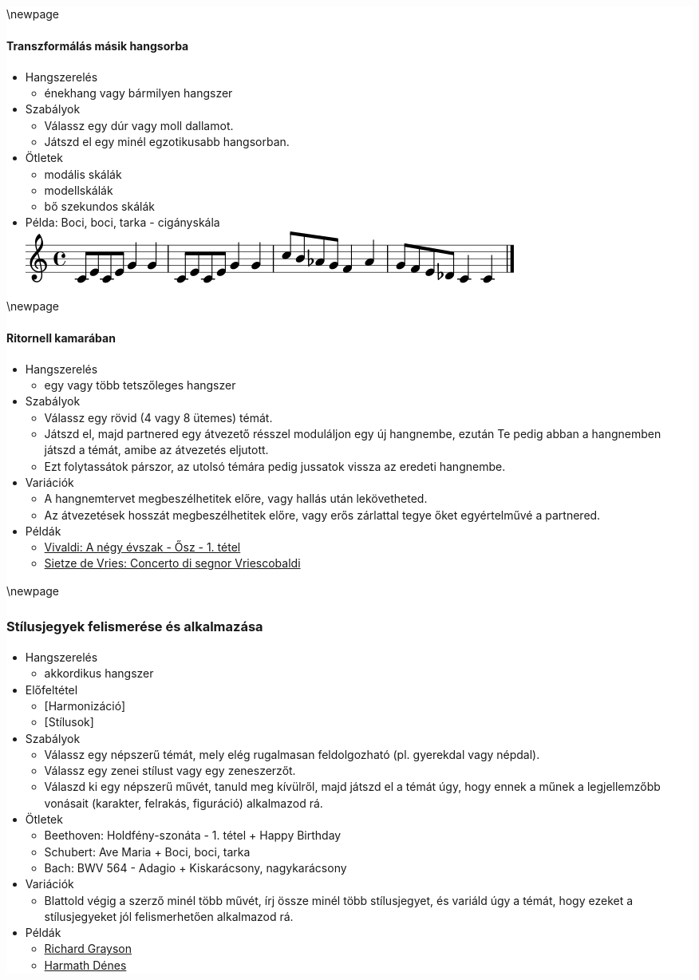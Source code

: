 \newpage

#### Transzformálás másik hangsorba
* Hangszerelés
    * énekhang vagy bármilyen hangszer
* Szabályok
    * Válassz egy dúr vagy moll dallamot.
    * Játszd el egy minél egzotikusabb hangsorban.
* Ötletek
    * modális skálák
    * modellskálák
    * bő szekundos skálák
* Példa: Boci, boci, tarka - cigányskála  
![](Képek/Transzformálás-1.svg)

\newpage

#### Ritornell kamarában
* Hangszerelés
    * egy vagy több tetszőleges hangszer
* Szabályok
    * Válassz egy rövid (4 vagy 8 ütemes) témát.
    * Játszd el, majd partnered egy átvezető résszel moduláljon egy új hangnembe, ezután Te pedig abban a hangnemben játszd a témát, amibe az átvezetés eljutott.
    * Ezt folytassátok párszor, az utolsó témára pedig jussatok vissza az eredeti hangnembe.
* Variációk
    * A hangnemtervet megbeszélhetitek előre, vagy hallás után lekövetheted.
    * Az átvezetések hosszát megbeszélhetitek előre, vagy erős zárlattal tegye őket egyértelművé a partnered.
* Példák
    * [Vivaldi: A négy évszak - Ősz - 1. tétel](https://imslp.org/wiki/Special:ImagefromIndex/73457/uhoh)
    * [Sietze de Vries: Concerto di segnor Vriescobaldi](https://www.youtube.com/watch?v=Vis97y1WFE8)

\newpage

### Stílusjegyek felismerése és alkalmazása
* Hangszerelés
    * akkordikus hangszer
* Előfeltétel
    * [Harmonizáció]
    * [Stílusok]
* Szabályok
    * Válassz egy népszerű témát, mely elég rugalmasan feldolgozható (pl. gyerekdal vagy népdal).
    * Válassz egy zenei stílust vagy egy zeneszerzőt.
    * Válaszd ki egy népszerű művét, tanuld meg kívülről, majd játszd el a témát úgy, hogy ennek a műnek a legjellemzőbb vonásait (karakter, felrakás, figuráció) alkalmazod rá.
* Ötletek
    * Beethoven: Holdfény-szonáta - 1. tétel + Happy Birthday
    * Schubert: Ave Maria + Boci, boci, tarka
    * Bach: BWV 564 - Adagio + Kiskarácsony, nagykarácsony
* Variációk
    * Blattold végig a szerző minél több művét, írj össze minél több stílusjegyet, és variáld úgy a témát, hogy ezeket a stílusjegyeket jól felismerhetően alkalmazod rá.
* Példák
    * [Richard Grayson](https://www.youtube.com/user/improvelectronic/videos)
    * [Harmath Dénes](https://thsoft.bandcamp.com/album/improviz-ci-k-n-pszer-t-m-k-k-l-nb-z-st-lusokban)

